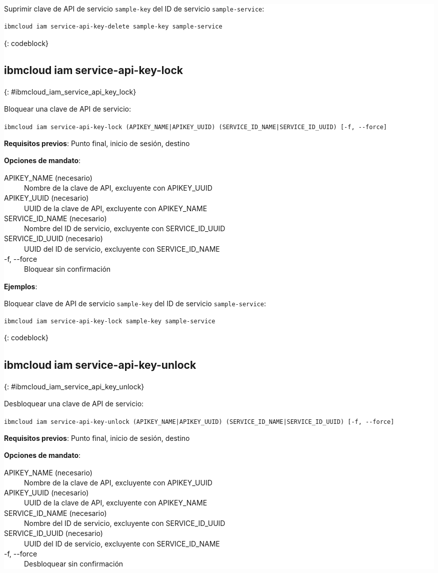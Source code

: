Suprimir clave de API de servicio `sample-key` del ID de servicio `sample-service`:
```
ibmcloud iam service-api-key-delete sample-key sample-service
```
{: codeblock}

## ibmcloud iam service-api-key-lock
{: #ibmcloud_iam_service_api_key_lock}

Bloquear una clave de API de servicio:
```
ibmcloud iam service-api-key-lock (APIKEY_NAME|APIKEY_UUID) (SERVICE_ID_NAME|SERVICE_ID_UUID) [-f, --force]
```

<strong>Requisitos previos</strong>: Punto final, inicio de sesión, destino

<strong>Opciones de mandato</strong>:
<dl>
  <dt>APIKEY_NAME (necesario)</dt>
  <dd>Nombre de la clave de API, excluyente con APIKEY_UUID</dd>
  <dt>APIKEY_UUID (necesario)</dt>
  <dd>UUID de la clave de API, excluyente con APIKEY_NAME</dd>
  <dt>SERVICE_ID_NAME (necesario)</dt>
  <dd>Nombre del ID de servicio, excluyente con SERVICE_ID_UUID</dd>
  <dt>SERVICE_ID_UUID (necesario)</dt>
  <dd>UUID del ID de servicio, excluyente con SERVICE_ID_NAME</dd>
  <dt>-f, --force</dt>
  <dd>Bloquear sin confirmación</dd>
</dl>

<strong>Ejemplos</strong>:

Bloquear clave de API de servicio `sample-key` del ID de servicio `sample-service`:
```
ibmcloud iam service-api-key-lock sample-key sample-service
```
{: codeblock}

## ibmcloud iam service-api-key-unlock
{: #ibmcloud_iam_service_api_key_unlock}

Desbloquear una clave de API de servicio:
```
ibmcloud iam service-api-key-unlock (APIKEY_NAME|APIKEY_UUID) (SERVICE_ID_NAME|SERVICE_ID_UUID) [-f, --force]
```

<strong>Requisitos previos</strong>: Punto final, inicio de sesión, destino

<strong>Opciones de mandato</strong>:
<dl>
  <dt>APIKEY_NAME (necesario)</dt>
  <dd>Nombre de la clave de API, excluyente con APIKEY_UUID</dd>
  <dt>APIKEY_UUID (necesario)</dt>
  <dd>UUID de la clave de API, excluyente con APIKEY_NAME</dd>
  <dt>SERVICE_ID_NAME (necesario)</dt>
  <dd>Nombre del ID de servicio, excluyente con SERVICE_ID_UUID</dd>
  <dt>SERVICE_ID_UUID (necesario)</dt>
  <dd>UUID del ID de servicio, excluyente con SERVICE_ID_NAME</dd>
  <dt>-f, --force</dt>
  <dd>Desbloquear sin confirmación</dd>
</dl>
